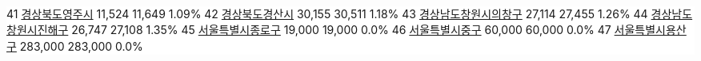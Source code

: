   <tr class="item">
    <td>41</td>
    <td><a href="/apt/경상북도영주시">경상북도영주시</a></td>
    <td>11,524</td>
    <td>11,649</td>
    <td>1.09%</td>
  </tr>

  <tr class="item">
    <td>42</td>
    <td><a href="/apt/경상북도경산시">경상북도경산시</a></td>
    <td>30,155</td>
    <td>30,511</td>
    <td>1.18%</td>
  </tr>

  <tr class="item">
    <td>43</td>
    <td><a href="/apt/경상남도창원시의창구">경상남도창원시의창구</a></td>
    <td>27,114</td>
    <td>27,455</td>
    <td>1.26%</td>
  </tr>

  <tr class="item">
    <td>44</td>
    <td><a href="/apt/경상남도창원시진해구">경상남도창원시진해구</a></td>
    <td>26,747</td>
    <td>27,108</td>
    <td>1.35%</td>
  </tr>

  <tr class="item">
    <td>45</td>
    <td><a href="/apt/서울특별시종로구">서울특별시종로구</a></td>
    <td>19,000</td>
    <td>19,000</td>
    <td>0.0%</td>
  </tr>

  <tr class="item">
    <td>46</td>
    <td><a href="/apt/서울특별시중구">서울특별시중구</a></td>
    <td>60,000</td>
    <td>60,000</td>
    <td>0.0%</td>
  </tr>

  <tr class="item">
    <td>47</td>
    <td><a href="/apt/서울특별시용산구">서울특별시용산구</a></td>
    <td>283,000</td>
    <td>283,000</td>
    <td>0.0%</td>
  </tr>
